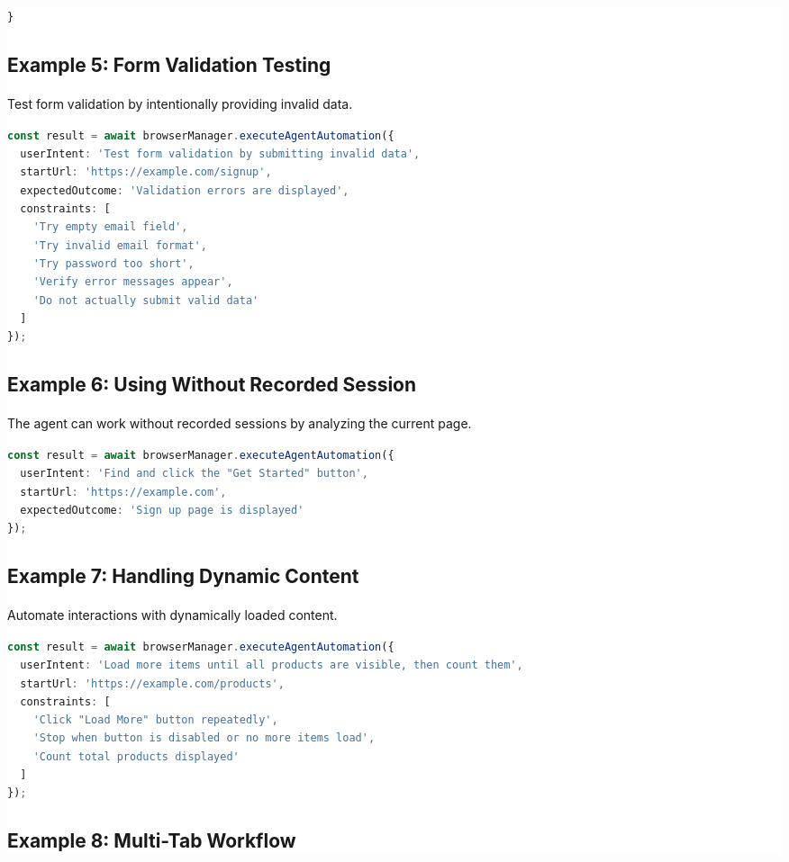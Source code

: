 ```typescript
}
```

## Example 5: Form Validation Testing

Test form validation by intentionally providing invalid data.

```typescript
const result = await browserManager.executeAgentAutomation({
  userIntent: 'Test form validation by submitting invalid data',
  startUrl: 'https://example.com/signup',
  expectedOutcome: 'Validation errors are displayed',
  constraints: [
    'Try empty email field',
    'Try invalid email format',
    'Try password too short',
    'Verify error messages appear',
    'Do not actually submit valid data'
  ]
});
```

## Example 6: Using Without Recorded Session

The agent can work without recorded sessions by analyzing the current page.

```typescript
const result = await browserManager.executeAgentAutomation({
  userIntent: 'Find and click the "Get Started" button',
  startUrl: 'https://example.com',
  expectedOutcome: 'Sign up page is displayed'
});
```

## Example 7: Handling Dynamic Content

Automate interactions with dynamically loaded content.

```typescript
const result = await browserManager.executeAgentAutomation({
  userIntent: 'Load more items until all products are visible, then count them',
  startUrl: 'https://example.com/products',
  constraints: [
    'Click "Load More" button repeatedly',
    'Stop when button is disabled or no more items load',
    'Count total products displayed'
  ]
});
```

## Example 8: Multi-Tab Workflow
